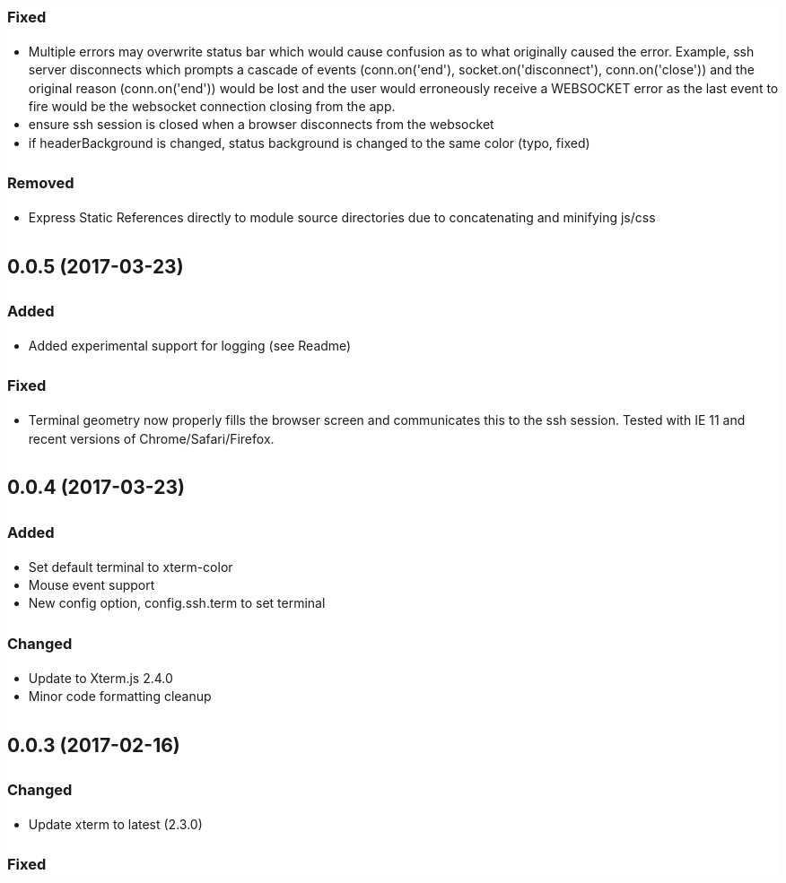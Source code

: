 ### Fixed

- Multiple errors may overwrite status bar which would cause confusion as to what originally caused the error. Example, ssh server disconnects which prompts a cascade of events (conn.on('end'), socket.on('disconnect'), conn.on('close')) and the original reason (conn.on('end')) would be lost and the user would erroneously receive a WEBSOCKET error as the last event to fire would be the websocket connection closing from the app.
- ensure ssh session is closed when a browser disconnects from the websocket
- if headerBackground is changed, status background is changed to the same color (typo, fixed)

### Removed

- Express Static References directly to module source directories due to concatenating and minifying js/css



<a name="0.0.5"></a>
## 0.0.5 (2017-03-23)

### Added

- Added experimental support for logging (see Readme)

### Fixed

- Terminal geometry now properly fills the browser screen and communicates this to the ssh session. Tested with IE 11 and recent versions of Chrome/Safari/Firefox.



<a name="0.0.4"></a>
## 0.0.4 (2017-03-23)
### Added

- Set default terminal to xterm-color
- Mouse event support
- New config option, config.ssh.term to set terminal

### Changed

- Update to Xterm.js 2.4.0
- Minor code formatting cleanup


<a name="0.0.3"></a>
## 0.0.3 (2017-02-16)
### Changed

- Update xterm to latest (2.3.0)

### Fixed

